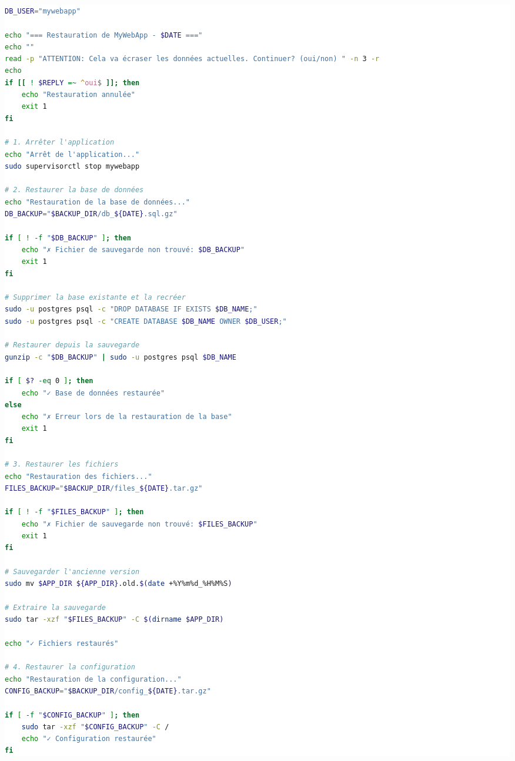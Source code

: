 ```bash
DB_USER="mywebapp"

echo "=== Restauration de MyWebApp - $DATE ==="
echo ""
read -p "ATTENTION: Cela va écraser les données actuelles. Continuer? (oui/non) " -n 3 -r
echo
if [[ ! $REPLY =~ ^oui$ ]]; then
    echo "Restauration annulée"
    exit 1
fi

# 1. Arrêter l'application
echo "Arrêt de l'application..."
sudo supervisorctl stop mywebapp

# 2. Restaurer la base de données
echo "Restauration de la base de données..."
DB_BACKUP="$BACKUP_DIR/db_${DATE}.sql.gz"

if [ ! -f "$DB_BACKUP" ]; then
    echo "✗ Fichier de sauvegarde non trouvé: $DB_BACKUP"
    exit 1
fi

# Supprimer la base existante et la recréer
sudo -u postgres psql -c "DROP DATABASE IF EXISTS $DB_NAME;"
sudo -u postgres psql -c "CREATE DATABASE $DB_NAME OWNER $DB_USER;"

# Restaurer depuis la sauvegarde
gunzip -c "$DB_BACKUP" | sudo -u postgres psql $DB_NAME

if [ $? -eq 0 ]; then
    echo "✓ Base de données restaurée"
else
    echo "✗ Erreur lors de la restauration de la base"
    exit 1
fi

# 3. Restaurer les fichiers
echo "Restauration des fichiers..."
FILES_BACKUP="$BACKUP_DIR/files_${DATE}.tar.gz"

if [ ! -f "$FILES_BACKUP" ]; then
    echo "✗ Fichier de sauvegarde non trouvé: $FILES_BACKUP"
    exit 1
fi

# Sauvegarder l'ancienne version
sudo mv $APP_DIR ${APP_DIR}.old.$(date +%Y%m%d_%H%M%S)

# Extraire la sauvegarde
sudo tar -xzf "$FILES_BACKUP" -C $(dirname $APP_DIR)

echo "✓ Fichiers restaurés"

# 4. Restaurer la configuration
echo "Restauration de la configuration..."
CONFIG_BACKUP="$BACKUP_DIR/config_${DATE}.tar.gz"

if [ -f "$CONFIG_BACKUP" ]; then
    sudo tar -xzf "$CONFIG_BACKUP" -C /
    echo "✓ Configuration restaurée"
fi
```